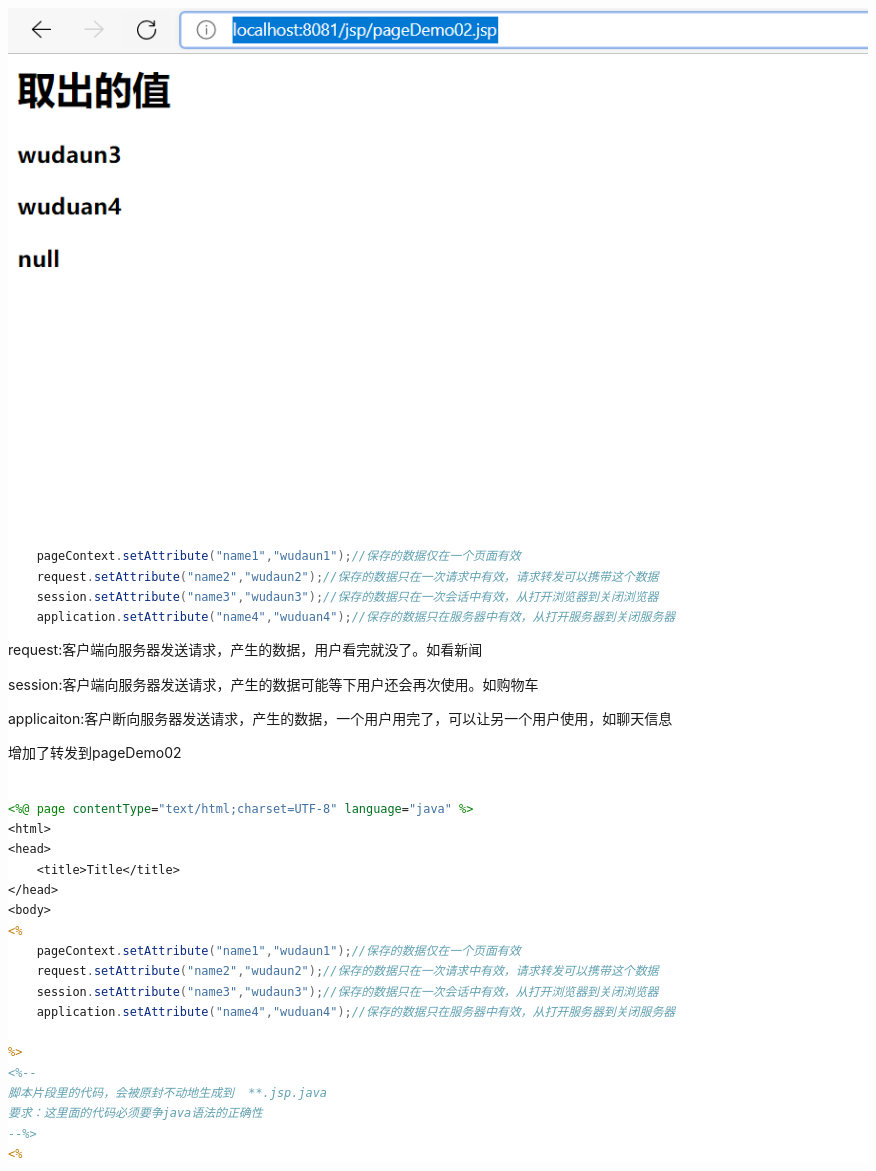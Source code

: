 ![image-20220213211123692](JavaWeb.assets/image-20220213211123692.png)



```java
    pageContext.setAttribute("name1","wudaun1");//保存的数据仅在一个页面有效
    request.setAttribute("name2","wudaun2");//保存的数据只在一次请求中有效，请求转发可以携带这个数据
    session.setAttribute("name3","wudaun3");//保存的数据只在一次会话中有效，从打开浏览器到关闭浏览器
    application.setAttribute("name4","wuduan4");//保存的数据只在服务器中有效，从打开服务器到关闭服务器
```



request:客户端向服务器发送请求，产生的数据，用户看完就没了。如看新闻

session:客户端向服务器发送请求，产生的数据可能等下用户还会再次使用。如购物车

applicaiton:客户断向服务器发送请求，产生的数据，一个用户用完了，可以让另一个用户使用，如聊天信息



增加了转发到pageDemo02

```jsp

<%@ page contentType="text/html;charset=UTF-8" language="java" %>
<html>
<head>
    <title>Title</title>
</head>
<body>
<%
    pageContext.setAttribute("name1","wudaun1");//保存的数据仅在一个页面有效
    request.setAttribute("name2","wudaun2");//保存的数据只在一次请求中有效，请求转发可以携带这个数据
    session.setAttribute("name3","wudaun3");//保存的数据只在一次会话中有效，从打开浏览器到关闭浏览器
    application.setAttribute("name4","wuduan4");//保存的数据只在服务器中有效，从打开服务器到关闭服务器

%>
<%--
脚本片段里的代码，会被原封不动地生成到  **.jsp.java
要求：这里面的代码必须要争java语法的正确性
--%>
<%
```